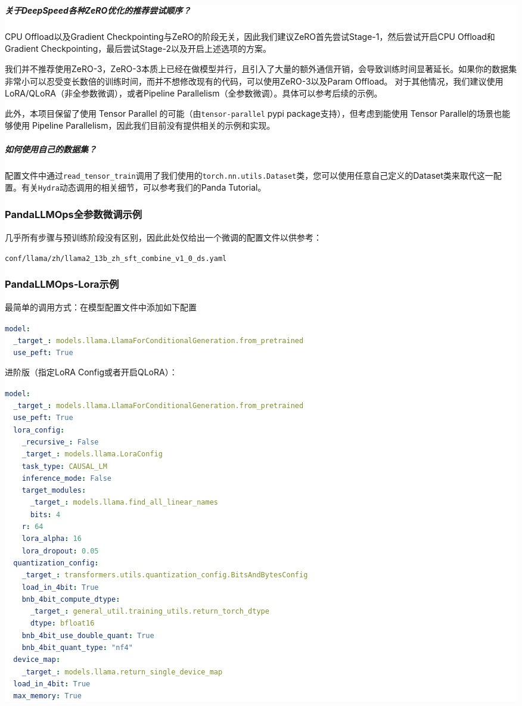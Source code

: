 ##### 关于DeepSpeed各种ZeRO优化的推荐尝试顺序？

CPU Offload以及Gradient Checkpointing与ZeRO的阶段无关，因此我们建议ZeRO首先尝试Stage-1，然后尝试开启CPU Offload和Gradient Checkpointing，最后尝试Stage-2以及开启上述选项的方案。

我们并不推荐使用ZeRO-3，ZeRO-3本质上已经在做模型并行，且引入了大量的额外通信开销，会导致训练时间显著延长。如果你的数据集非常小可以忍受变长数倍的训练时间，而并不想修改现有的代码，可以使用ZeRO-3以及Param Offload。
对于其他情况，我们建议使用LoRA/QLoRA（非全参数微调），或者Pipeline Parallelism（全参数微调）。具体可以参考后续的示例。

此外，本项目保留了使用 Tensor Parallel 的可能（由`tensor-parallel` pypi package支持），但考虑到能使用 Tensor Parallel的场景也能够使用 Pipeline Parallelism，因此我们目前没有提供相关的示例和实现。

##### 如何使用自己的数据集？

配置文件中通过`read_tensor_train`调用了我们使用的`torch.nn.utils.Dataset`类，您可以使用任意自己定义的Dataset类来取代这一配置。有关`Hydra`动态调用的相关细节，可以参考我们的Panda Tutorial。

### PandaLLMOps全参数微调示例

几乎所有步骤与预训练阶段没有区别，因此此处仅给出一个微调的配置文件以供参考：

```bash
conf/llama/zh/llama2_13b_zh_sft_combine_v1_0_ds.yaml
```

### PandaLLMOps-Lora示例

最简单的调用方式：在模型配置文件中添加如下配置

```yaml
model:
  _target_: models.llama.LlamaForConditionalGeneration.from_pretrained
  use_peft: True
```

进阶版（指定LoRA Config或者开启QLoRA）：

```yaml
model:
  _target_: models.llama.LlamaForConditionalGeneration.from_pretrained
  use_peft: True
  lora_config:
    _recursive_: False
    _target_: models.llama.LoraConfig
    task_type: CAUSAL_LM
    inference_mode: False
    target_modules:
      _target_: models.llama.find_all_linear_names
      bits: 4
    r: 64
    lora_alpha: 16
    lora_dropout: 0.05
  quantization_config:
    _target_: transformers.utils.quantization_config.BitsAndBytesConfig
    load_in_4bit: True
    bnb_4bit_compute_dtype:
      _target_: general_util.training_utils.return_torch_dtype
      dtype: bfloat16
    bnb_4bit_use_double_quant: True
    bnb_4bit_quant_type: "nf4"
  device_map:
    _target_: models.llama.return_single_device_map
  load_in_4bit: True
  max_memory: True
```
